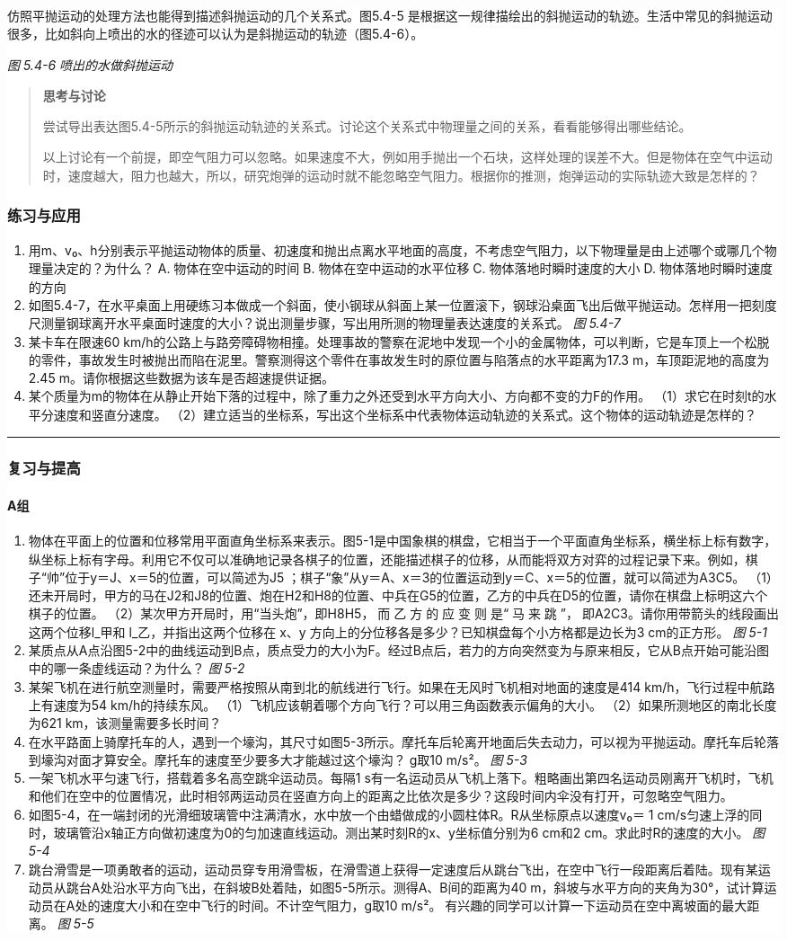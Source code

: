 仿照平抛运动的处理方法也能得到描述斜抛运动的几个关系式。图5.4-5 是根据这一规律描绘出的斜抛运动的轨迹。生活中常见的斜抛运动很多，比如斜向上喷出的水的径迹可以认为是斜抛运动的轨迹（图5.4-6）。

*图 5.4-6 喷出的水做斜抛运动*

> **思考与讨论**
>
> 尝试导出表达图5.4-5所示的斜抛运动轨迹的关系式。讨论这个关系式中物理量之间的关系，看看能够得出哪些结论。
>
> 以上讨论有一个前提，即空气阻力可以忽略。如果速度不大，例如用手抛出一个石块，这样处理的误差不大。但是物体在空气中运动时，速度越大，阻力也越大，所以，研究炮弹的运动时就不能忽略空气阻力。根据你的推测，炮弹运动的实际轨迹大致是怎样的？

### 练习与应用

1.  用m、v₀、h分别表示平抛运动物体的质量、初速度和抛出点离水平地面的高度，不考虑空气阻力，以下物理量是由上述哪个或哪几个物理量决定的？为什么？
    A. 物体在空中运动的时间
    B. 物体在空中运动的水平位移
    C. 物体落地时瞬时速度的大小
    D. 物体落地时瞬时速度的方向
2.  如图5.4-7，在水平桌面上用硬练习本做成一个斜面，使小钢球从斜面上某一位置滚下，钢球沿桌面飞出后做平抛运动。怎样用一把刻度尺测量钢球离开水平桌面时速度的大小？说出测量步骤，写出用所测的物理量表达速度的关系式。
    *图 5.4-7*
3.  某卡车在限速60 km/h的公路上与路旁障碍物相撞。处理事故的警察在泥地中发现一个小的金属物体，可以判断，它是车顶上一个松脱的零件，事故发生时被抛出而陷在泥里。警察测得这个零件在事故发生时的原位置与陷落点的水平距离为17.3 m，车顶距泥地的高度为2.45 m。请你根据这些数据为该车是否超速提供证据。
4.  某个质量为m的物体在从静止开始下落的过程中，除了重力之外还受到水平方向大小、方向都不变的力F的作用。
    （1）求它在时刻t的水平分速度和竖直分速度。
    （2）建立适当的坐标系，写出这个坐标系中代表物体运动轨迹的关系式。这个物体的运动轨迹是怎样的？

***
### 复习与提高

#### A组

1.  物体在平面上的位置和位移常用平面直角坐标系来表示。图5-1是中国象棋的棋盘，它相当于一个平面直角坐标系，横坐标上标有数字，纵坐标上标有字母。利用它不仅可以准确地记录各棋子的位置，还能描述棋子的位移，从而能将双方对弈的过程记录下来。例如，棋子“帅”位于y＝J、x＝5的位置，可以简述为J5 ；棋子“象”从y＝A、x＝3的位置运动到y＝C、x＝5的位置，就可以简述为A3C5。
    （1）还未开局时，甲方的马在J2和J8的位置、炮在H2和H8的位置、中兵在G5的位置，乙方的中兵在D5的位置，请你在棋盘上标明这六个棋子的位置。
    （2）某次甲方开局时，用“当头炮”，即H8H5， 而 乙 方 的 应 变 则 是“ 马 来 跳 ”， 即A2C3。请你用带箭头的线段画出这两个位移l_甲和 l_乙，并指出这两个位移在 x、y 方向上的分位移各是多少？已知棋盘每个小方格都是边长为3 cm的正方形。
    *图 5-1*
2.  某质点从A点沿图5-2中的曲线运动到B点，质点受力的大小为F。经过B点后，若力的方向突然变为与原来相反，它从B点开始可能沿图中的哪一条虚线运动？为什么？
    *图 5-2*
3.  某架飞机在进行航空测量时，需要严格按照从南到北的航线进行飞行。如果在无风时飞机相对地面的速度是414 km/h，飞行过程中航路上有速度为54 km/h的持续东风。
    （1）飞机应该朝着哪个方向飞行？可以用三角函数表示偏角的大小。
    （2）如果所测地区的南北长度为621 km，该测量需要多长时间？
4.  在水平路面上骑摩托车的人，遇到一个壕沟，其尺寸如图5-3所示。摩托车后轮离开地面后失去动力，可以视为平抛运动。摩托车后轮落到壕沟对面才算安全。摩托车的速度至少要多大才能越过这个壕沟？ g取10 m/s²。
    *图 5-3*
5.  一架飞机水平匀速飞行，搭载着多名高空跳伞运动员。每隔1 s有一名运动员从飞机上落下。粗略画出第四名运动员刚离开飞机时，飞机和他们在空中的位置情况，此时相邻两运动员在竖直方向上的距离之比依次是多少？这段时间内伞没有打开，可忽略空气阻力。
6.  如图5-4，在一端封闭的光滑细玻璃管中注满清水，水中放一个由蜡做成的小圆柱体R。R从坐标原点以速度v₀＝ 1 cm/s匀速上浮的同时，玻璃管沿x轴正方向做初速度为0的匀加速直线运动。测出某时刻R的x、y坐标值分别为6 cm和2 cm。求此时R的速度的大小。
    *图 5-4*
7.  跳台滑雪是一项勇敢者的运动，运动员穿专用滑雪板，在滑雪道上获得一定速度后从跳台飞出，在空中飞行一段距离后着陆。现有某运动员从跳台A处沿水平方向飞出，在斜坡B处着陆，如图5-5所示。测得A、B间的距离为40 m，斜坡与水平方向的夹角为30°，试计算运动员在A处的速度大小和在空中飞行的时间。不计空气阻力，g取10 m/s²。
    有兴趣的同学可以计算一下运动员在空中离坡面的最大距离。
    *图 5-5*
